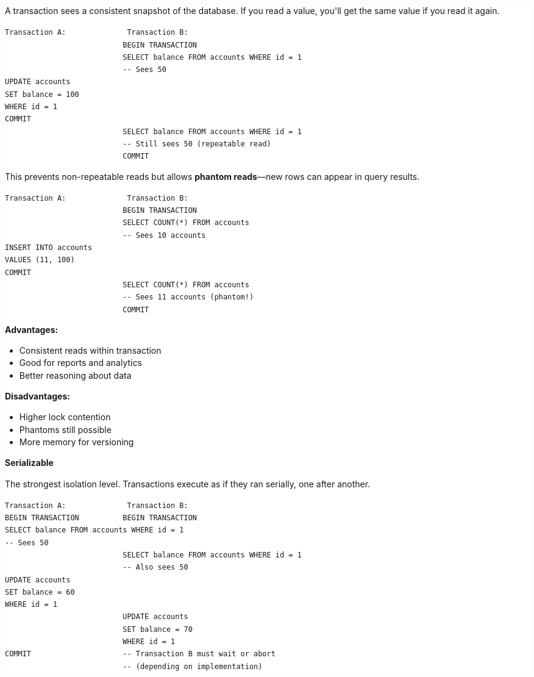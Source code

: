 A transaction sees a consistent snapshot of the database. If you read a value, you'll get the same value if you read it again.

```
Transaction A:              Transaction B:
                           BEGIN TRANSACTION
                           SELECT balance FROM accounts WHERE id = 1
                           -- Sees 50
UPDATE accounts
SET balance = 100
WHERE id = 1
COMMIT
                           SELECT balance FROM accounts WHERE id = 1
                           -- Still sees 50 (repeatable read)
                           COMMIT
```

This prevents non-repeatable reads but allows **phantom reads**—new rows can appear in query results.

```
Transaction A:              Transaction B:
                           BEGIN TRANSACTION
                           SELECT COUNT(*) FROM accounts
                           -- Sees 10 accounts
INSERT INTO accounts
VALUES (11, 100)
COMMIT
                           SELECT COUNT(*) FROM accounts
                           -- Sees 11 accounts (phantom!)
                           COMMIT
```

**Advantages:**
- Consistent reads within transaction
- Good for reports and analytics
- Better reasoning about data

**Disadvantages:**
- Higher lock contention
- Phantoms still possible
- More memory for versioning

**Serializable**

The strongest isolation level. Transactions execute as if they ran serially, one after another.

```
Transaction A:              Transaction B:
BEGIN TRANSACTION          BEGIN TRANSACTION
SELECT balance FROM accounts WHERE id = 1
-- Sees 50
                           SELECT balance FROM accounts WHERE id = 1
                           -- Also sees 50
UPDATE accounts
SET balance = 60
WHERE id = 1
                           UPDATE accounts
                           SET balance = 70
                           WHERE id = 1
COMMIT                     -- Transaction B must wait or abort
                           -- (depending on implementation)
```
